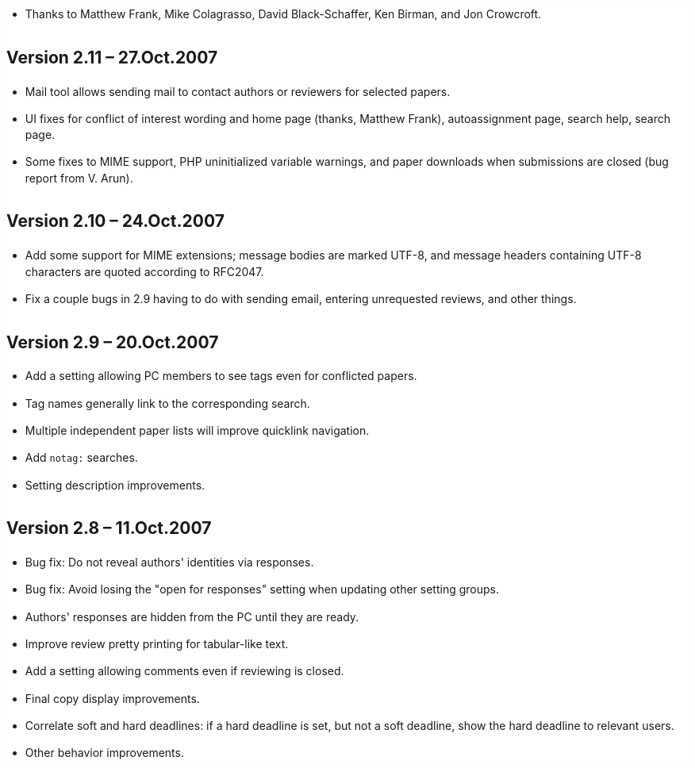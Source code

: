 * Thanks to Matthew Frank, Mike Colagrasso, David Black-Schaffer, Ken
  Birman, and Jon Crowcroft.


## Version 2.11 – 27.Oct.2007

* Mail tool allows sending mail to contact authors or reviewers for
  selected papers.

* UI fixes for conflict of interest wording and home page (thanks, Matthew
  Frank), autoassignment page, search help, search page.

* Some fixes to MIME support, PHP uninitialized variable warnings, and
  paper downloads when submissions are closed (bug report from V. Arun).


## Version 2.10 – 24.Oct.2007

* Add some support for MIME extensions; message bodies are marked UTF-8,
  and message headers containing UTF-8 characters are quoted according to
  RFC2047.

* Fix a couple bugs in 2.9 having to do with sending email, entering
  unrequested reviews, and other things.


## Version 2.9 – 20.Oct.2007

* Add a setting allowing PC members to see tags even for conflicted papers.

* Tag names generally link to the corresponding search.

* Multiple independent paper lists will improve quicklink navigation.

* Add `notag:` searches.

* Setting description improvements.


## Version 2.8 – 11.Oct.2007

* Bug fix: Do not reveal authors' identities via responses.

* Bug fix: Avoid losing the "open for responses" setting when updating other
  setting groups.

* Authors' responses are hidden from the PC until they are ready.

* Improve review pretty printing for tabular-like text.

* Add a setting allowing comments even if reviewing is closed.

* Final copy display improvements.

* Correlate soft and hard deadlines: if a hard deadline is set, but not a
  soft deadline, show the hard deadline to relevant users.

* Other behavior improvements.
